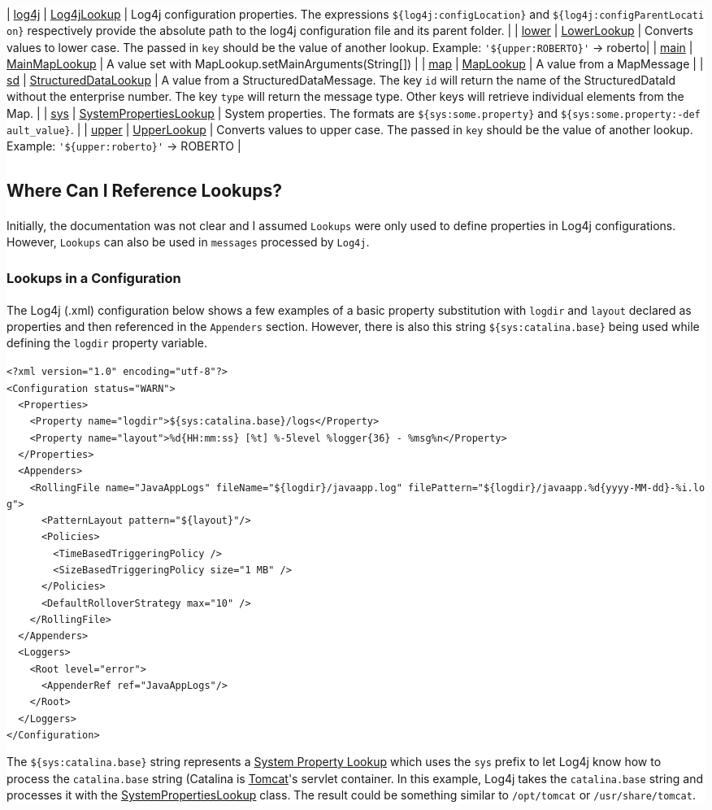 | [log4j](https://logging.apache.org/log4j/2.x/manual/lookups.html#Log4jConfigLookup)	| [Log4jLookup](https://github.com/apache/logging-log4j2/blob/master/log4j-core/src/main/java/org/apache/logging/log4j/core/lookup/Log4jLookup.java) | Log4j configuration properties. The expressions `${log4j:configLocation}` and `${log4j:configParentLocation}` respectively provide the absolute path to the log4j configuration file and its parent folder. |
| [lower](https://logging.apache.org/log4j/2.x/manual/lookups.html#LowerLookup) | [LowerLookup](https://github.com/apache/logging-log4j2/blob/master/log4j-core/src/main/java/org/apache/logging/log4j/core/lookup/LowerLookup.java) | Converts values to lower case. The passed in `key` should be the value of another lookup. Example: `'${upper:ROBERTO}'` -> roberto|
| [main](https://logging.apache.org/log4j/2.x/manual/lookups.html#AppMainArgsLookup) | [MainMapLookup](https://github.com/apache/logging-log4j2/blob/master/log4j-core/src/main/java/org/apache/logging/log4j/core/lookup/MainMapLookup.java) | A value set with MapLookup.setMainArguments(String[]) |
| [map](https://logging.apache.org/log4j/2.x/manual/lookups.html#MapLookup) | [MapLookup](https://github.com/apache/logging-log4j2/blob/master/log4j-core/src/main/java/org/apache/logging/log4j/core/lookup/MapLookup.java) | A value from a MapMessage |
| [sd](https://logging.apache.org/log4j/2.x/manual/lookups.html#StructuredDataLookup) | [StructuredDataLookup](https://github.com/apache/logging-log4j2/blob/master/log4j-core/src/main/java/org/apache/logging/log4j/core/lookup/StructuredDataLookup.java) | A value from a StructuredDataMessage. The key `id` will return the name of the StructuredDataId without the enterprise number. The key `type` will return the message type. Other keys will retrieve individual elements from the Map. |
| [sys](https://logging.apache.org/log4j/2.x/manual/lookups.html#SystemPropertiesLookup) | [SystemPropertiesLookup](https://github.com/apache/logging-log4j2/blob/master/log4j-core/src/main/java/org/apache/logging/log4j/core/lookup/SystemPropertiesLookup.java) | System properties. The formats are `${sys:some.property}` and `${sys:some.property:-default_value}`. |
| [upper](https://logging.apache.org/log4j/2.x/manual/lookups.html#UpperLookup) | [UpperLookup](https://github.com/apache/logging-log4j2/blob/master/log4j-core/src/main/java/org/apache/logging/log4j/core/lookup/UpperLookup.java) | Converts values to upper case. The passed in `key` should be the value of another lookup. Example: `'${upper:roberto}'` -> ROBERTO |

## Where Can I Reference Lookups?

Initially, the documentation was not clear and I assumed `Lookups` were only used to define properties in Log4j configurations. However, `Lookups` can also be used in `messages` processed by `Log4j`.

### Lookups in a Configuration

The Log4j (.xml) configuration below shows a few examples of a basic property substitution with `logdir` and `layout` declared as properties and then referenced in the `Appenders` section. However, there is also this string `${sys:catalina.base}` being used while defining the `logdir` property variable. 

```
<?xml version="1.0" encoding="utf-8"?>
<Configuration status="WARN">
  <Properties>
    <Property name="logdir">${sys:catalina.base}/logs</Property>
    <Property name="layout">%d{HH:mm:ss} [%t] %-5level %logger{36} - %msg%n</Property>
  </Properties>
  <Appenders>
    <RollingFile name="JavaAppLogs" fileName="${logdir}/javaapp.log" filePattern="${logdir}/javaapp.%d{yyyy-MM-dd}-%i.log">
      <PatternLayout pattern="${layout}"/>
      <Policies>
        <TimeBasedTriggeringPolicy />
        <SizeBasedTriggeringPolicy size="1 MB" />
      </Policies>
      <DefaultRolloverStrategy max="10" />
    </RollingFile>
  </Appenders>
  <Loggers>
    <Root level="error">
      <AppenderRef ref="JavaAppLogs"/>
    </Root>
  </Loggers>
</Configuration>
```

The `${sys:catalina.base}` string represents a [System Property Lookup](https://logging.apache.org/log4j/2.x/manual/lookups.html#SystemPropertiesLookup) which uses the `sys` prefix to let Log4j know how to process the `catalina.base` string (Catalina is [Tomcat](https://tomcat.apache.org/)'s servlet container. In this example, Log4j takes the `catalina.base` string and processes it with the [SystemPropertiesLookup](https://github.com/apache/logging-log4j2/blob/master/log4j-core/src/main/java/org/apache/logging/log4j/core/lookup/SystemPropertiesLookup.java) class. The result could be something similar to `/opt/tomcat` or `/usr/share/tomcat`.
